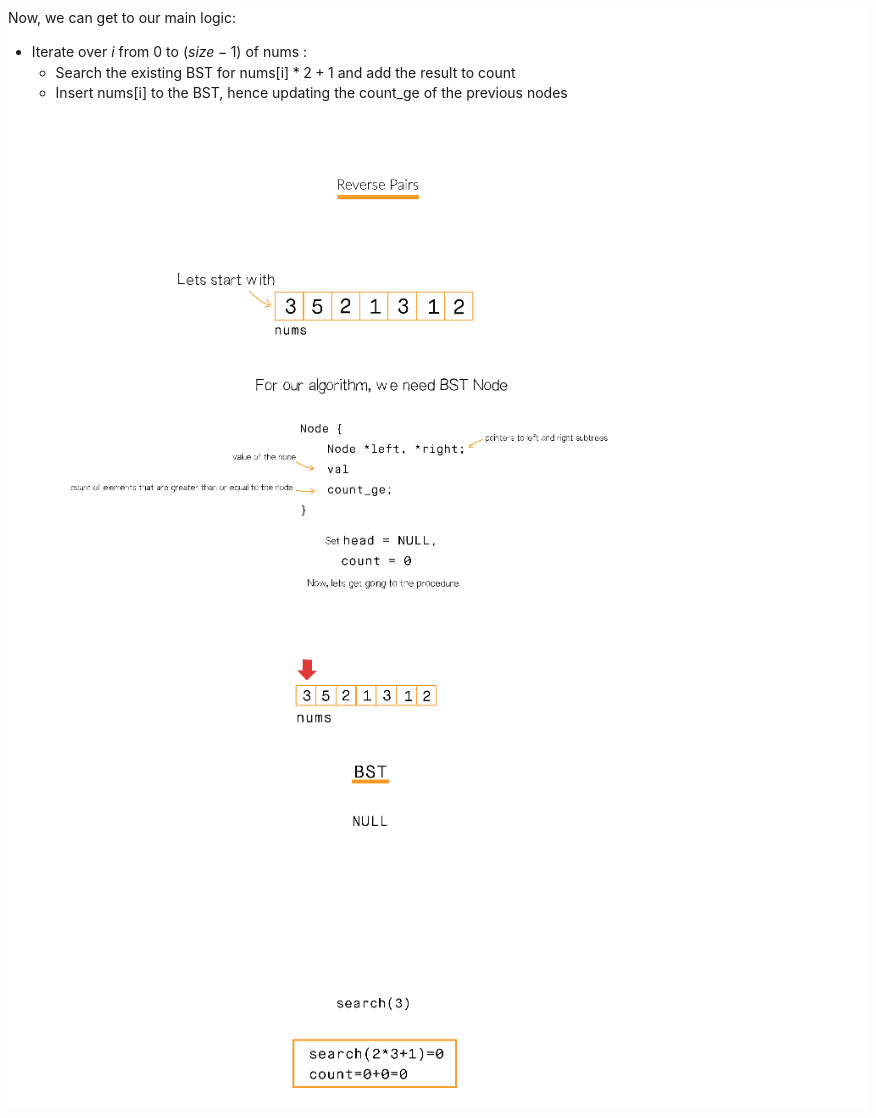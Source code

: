 Now, we can get to our main logic:

* Iterate over $i$ from $0$ to $(size-1)$ of $\text{nums}$ :
    * Search the existing BST for $\text{nums[i]} * 2 + 1$ and add the result to $\text{count}$
    * Insert $\text{nums[i]}$ to the BST, hence updating the $\text{count\_ge}$ of the previous nodes
        
![493_1_1.png](img/493_1_1.png)
![493_1_2.png](img/493_1_2.png)
